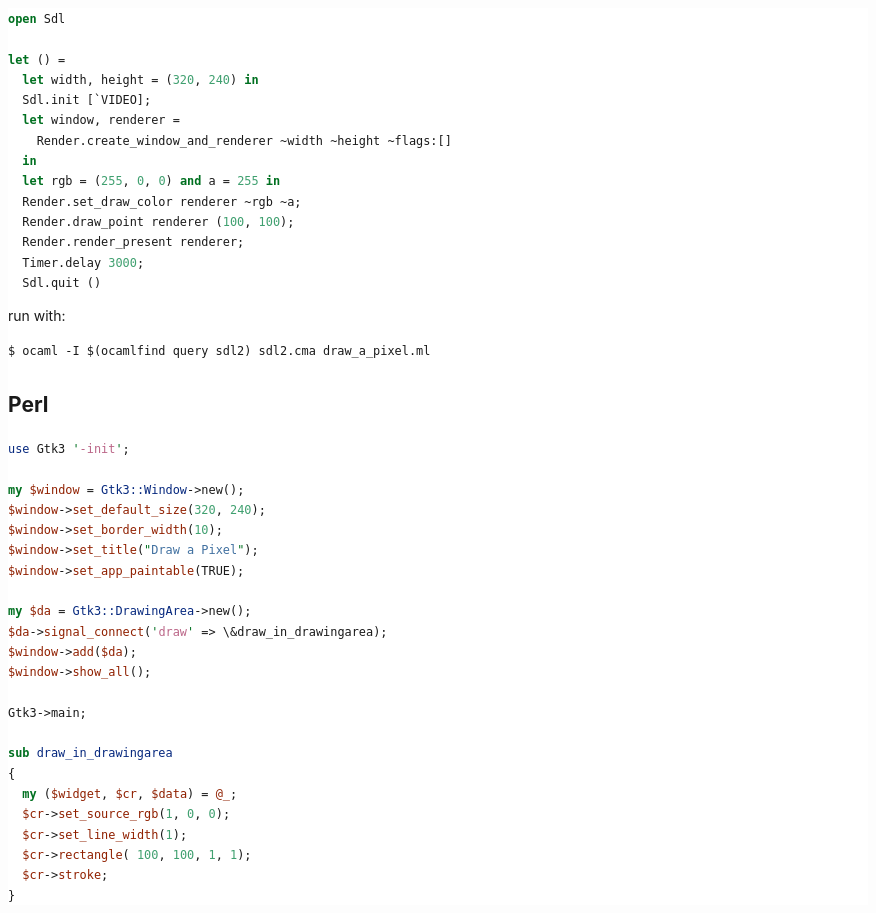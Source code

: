 
```ocaml
open Sdl

let () =
  let width, height = (320, 240) in
  Sdl.init [`VIDEO];
  let window, renderer =
    Render.create_window_and_renderer ~width ~height ~flags:[]
  in
  let rgb = (255, 0, 0) and a = 255 in
  Render.set_draw_color renderer ~rgb ~a;
  Render.draw_point renderer (100, 100);
  Render.render_present renderer;
  Timer.delay 3000;
  Sdl.quit ()
```

run with:

```txt
$ ocaml -I $(ocamlfind query sdl2) sdl2.cma draw_a_pixel.ml

```




## Perl

```perl
use Gtk3 '-init';

my $window = Gtk3::Window->new();
$window->set_default_size(320, 240);
$window->set_border_width(10);
$window->set_title("Draw a Pixel");
$window->set_app_paintable(TRUE);

my $da = Gtk3::DrawingArea->new();
$da->signal_connect('draw' => \&draw_in_drawingarea);
$window->add($da);
$window->show_all();

Gtk3->main;

sub draw_in_drawingarea
{
  my ($widget, $cr, $data) = @_;
  $cr->set_source_rgb(1, 0, 0);
  $cr->set_line_width(1);
  $cr->rectangle( 100, 100, 1, 1);
  $cr->stroke;
}
```
